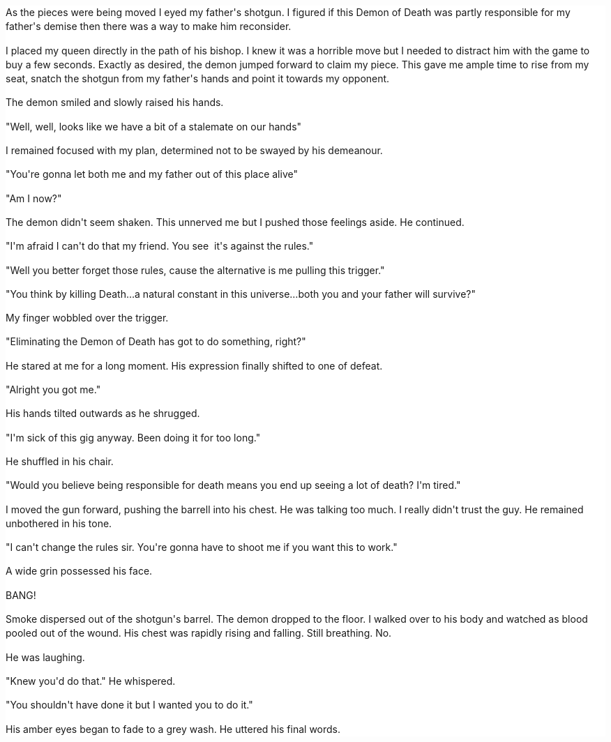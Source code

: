 As the pieces were being moved I eyed my father's shotgun. I figured if this Demon of Death was partly responsible for my father's demise then there was a way to make him reconsider.

I placed my queen directly in the path of his bishop. I knew it was a horrible move but I needed to distract him with the game to buy a few seconds. Exactly as desired, the demon jumped forward to claim my piece. This gave me ample time to rise from my seat, snatch the shotgun from my father's hands and point it towards my opponent.

The demon smiled and slowly raised his hands.

"Well, well, looks like we have a bit of a stalemate on our hands"

I remained focused with my plan, determined not to be swayed by his demeanour.

"You're gonna let both me and my father out of this place alive"

"Am I now?"

The demon didn't seem shaken. This unnerved me but I pushed those feelings aside. He continued.

"I'm afraid I can't do that my friend. You see  it's against the rules."

"Well you better forget those rules, cause the alternative is me pulling this trigger."

"You think by killing Death…a natural constant in this universe…both you and your father will survive?"

My finger wobbled over the trigger.

"Eliminating the Demon of Death has got to do something, right?"

He stared at me for a long moment. His expression finally shifted to one of defeat.

"Alright you got me."

His hands tilted outwards as he shrugged.

"I'm sick of this gig anyway. Been doing it for too long."

He shuffled in his chair.

"Would you believe being responsible for death means you end up seeing a lot of death? I'm tired."

I moved the gun forward, pushing the barrell into his chest. He was talking too much. I really didn't trust the guy. He remained unbothered in his tone.

"I can't change the rules sir. You're gonna have to shoot me if you want this to work."

A wide grin possessed his face.

BANG!

Smoke dispersed out of the shotgun's barrel. The demon dropped to the floor. I walked over to his body and watched as blood pooled out of the wound. His chest was rapidly rising and falling. Still breathing. No.

He was laughing.

"Knew you'd do that." He whispered.

"You shouldn't have done it but I wanted you to do it."

His amber eyes began to fade to a grey wash. He uttered his final words.

